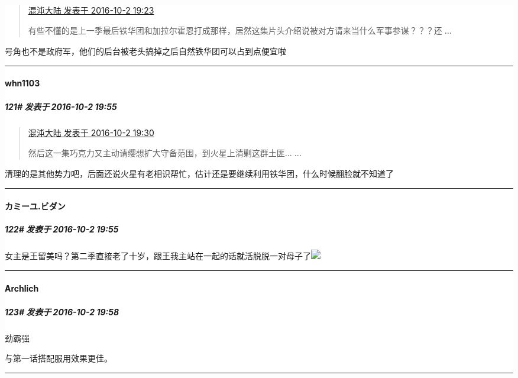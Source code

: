 

<blockquote><a href="httphttps://bbs.saraba1st.com/2b/forum.php?mod=redirect&amp;goto=findpost&amp;pid=33753857&amp;ptid=1336845" target="_blank">混沌大陆 发表于 2016-10-2 19:23</a>

有些不懂的是上一季最后铁华团和加拉尔霍恩打成那样，居然这集片头介绍说被对方请来当什么军事参谋？？？还 ...</blockquote>
号角也不是政府军，他们的后台被老头搞掉之后自然铁华团可以占到点便宜啦







-----

####  whn1103  
##### 121#       发表于 2016-10-2 19:55



<blockquote><a href="httphttps://bbs.saraba1st.com/2b/forum.php?mod=redirect&amp;goto=findpost&amp;pid=33753912&amp;ptid=1336845" target="_blank">混沌大陆 发表于 2016-10-2 19:30</a>

然后这一集巧克力又主动请缨想扩大守备范围，到火星上清剿这群土匪... ...</blockquote>
清理的是其他势力吧，后面还说火星有老相识帮忙，估计还是要继续利用铁华团，什么时候翻脸就不知道了







-----

####  カミーユ.ビダン  
##### 122#       发表于 2016-10-2 19:55




女主是王留美吗？第二季直接老了十岁，跟王我主站在一起的话就活脱脱一对母子了<img src="https://static.saraba1st.com/image/smiley/face/128.gif" referrerpolicy="no-referrer">







-----

####  Archlich  
##### 123#       发表于 2016-10-2 19:58




劲霸强


与第一话搭配服用效果更佳。







-----
